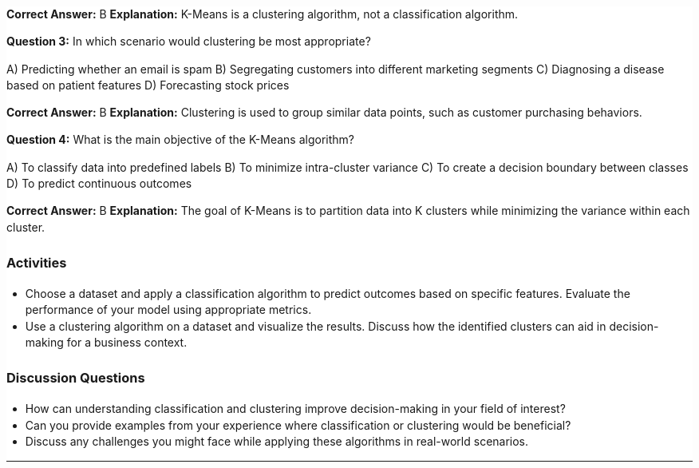 **Correct Answer:** B
**Explanation:** K-Means is a clustering algorithm, not a classification algorithm.

**Question 3:** In which scenario would clustering be most appropriate?

  A) Predicting whether an email is spam
  B) Segregating customers into different marketing segments
  C) Diagnosing a disease based on patient features
  D) Forecasting stock prices

**Correct Answer:** B
**Explanation:** Clustering is used to group similar data points, such as customer purchasing behaviors.

**Question 4:** What is the main objective of the K-Means algorithm?

  A) To classify data into predefined labels
  B) To minimize intra-cluster variance
  C) To create a decision boundary between classes
  D) To predict continuous outcomes

**Correct Answer:** B
**Explanation:** The goal of K-Means is to partition data into K clusters while minimizing the variance within each cluster.

### Activities
- Choose a dataset and apply a classification algorithm to predict outcomes based on specific features. Evaluate the performance of your model using appropriate metrics.
- Use a clustering algorithm on a dataset and visualize the results. Discuss how the identified clusters can aid in decision-making for a business context.

### Discussion Questions
- How can understanding classification and clustering improve decision-making in your field of interest?
- Can you provide examples from your experience where classification or clustering would be beneficial?
- Discuss any challenges you might face while applying these algorithms in real-world scenarios.

---

